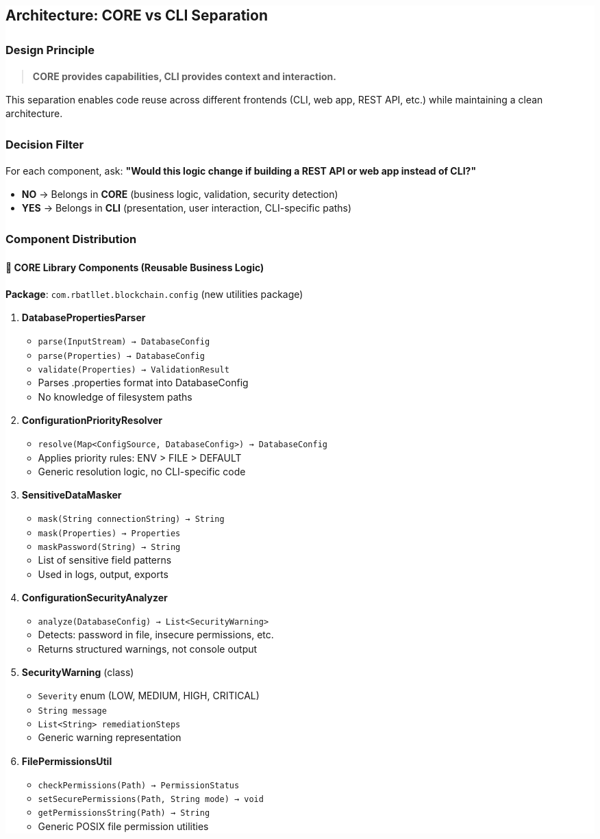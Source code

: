 ## Architecture: CORE vs CLI Separation

### Design Principle

> **CORE provides capabilities, CLI provides context and interaction.**

This separation enables code reuse across different frontends (CLI, web app, REST API, etc.) while maintaining a clean architecture.

### Decision Filter

For each component, ask: **"Would this logic change if building a REST API or web app instead of CLI?"**

- **NO** → Belongs in **CORE** (business logic, validation, security detection)
- **YES** → Belongs in **CLI** (presentation, user interaction, CLI-specific paths)

### Component Distribution

#### 🔧 CORE Library Components (Reusable Business Logic)

**Package**: `com.rbatllet.blockchain.config` (new utilities package)

1. **DatabasePropertiesParser**
   - `parse(InputStream) → DatabaseConfig`
   - `parse(Properties) → DatabaseConfig`
   - `validate(Properties) → ValidationResult`
   - Parses .properties format into DatabaseConfig
   - No knowledge of filesystem paths

2. **ConfigurationPriorityResolver**
   - `resolve(Map<ConfigSource, DatabaseConfig>) → DatabaseConfig`
   - Applies priority rules: ENV > FILE > DEFAULT
   - Generic resolution logic, no CLI-specific code

3. **SensitiveDataMasker**
   - `mask(String connectionString) → String`
   - `mask(Properties) → Properties`
   - `maskPassword(String) → String`
   - List of sensitive field patterns
   - Used in logs, output, exports

4. **ConfigurationSecurityAnalyzer**
   - `analyze(DatabaseConfig) → List<SecurityWarning>`
   - Detects: password in file, insecure permissions, etc.
   - Returns structured warnings, not console output

5. **SecurityWarning** (class)
   - `Severity` enum (LOW, MEDIUM, HIGH, CRITICAL)
   - `String message`
   - `List<String> remediationSteps`
   - Generic warning representation

6. **FilePermissionsUtil**
   - `checkPermissions(Path) → PermissionStatus`
   - `setSecurePermissions(Path, String mode) → void`
   - `getPermissionsString(Path) → String`
   - Generic POSIX file permission utilities
